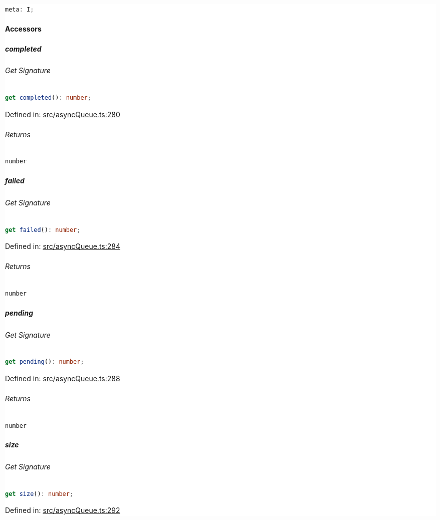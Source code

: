 ```ts
meta: I;
```

#### Accessors

##### completed

###### Get Signature

```ts
get completed(): number;
```

Defined in: [src/asyncQueue.ts:280](https://github.com/lucasols/utils/blob/main/src/asyncQueue.ts#L280)

###### Returns

`number`

##### failed

###### Get Signature

```ts
get failed(): number;
```

Defined in: [src/asyncQueue.ts:284](https://github.com/lucasols/utils/blob/main/src/asyncQueue.ts#L284)

###### Returns

`number`

##### pending

###### Get Signature

```ts
get pending(): number;
```

Defined in: [src/asyncQueue.ts:288](https://github.com/lucasols/utils/blob/main/src/asyncQueue.ts#L288)

###### Returns

`number`

##### size

###### Get Signature

```ts
get size(): number;
```

Defined in: [src/asyncQueue.ts:292](https://github.com/lucasols/utils/blob/main/src/asyncQueue.ts#L292)
